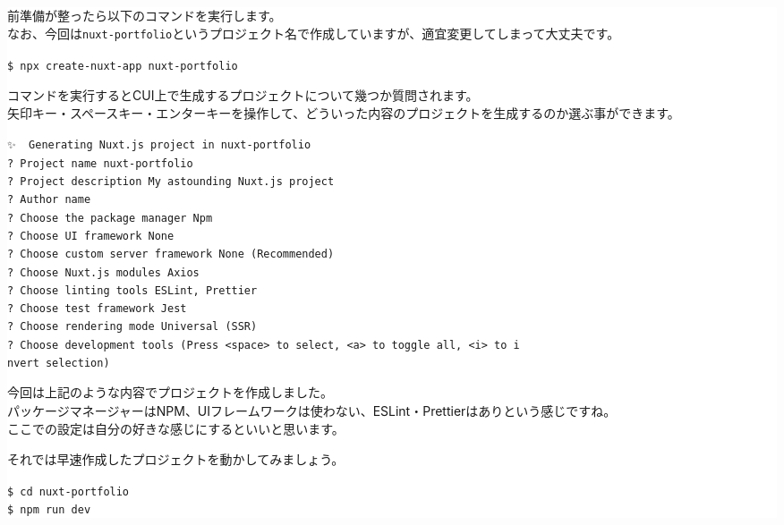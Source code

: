 前準備が整ったら以下のコマンドを実行します。  
なお、今回は`nuxt-portfolio`というプロジェクト名で作成していますが、適宜変更してしまって大丈夫です。

```
$ npx create-nuxt-app nuxt-portfolio
```

コマンドを実行するとCUI上で生成するプロジェクトについて幾つか質問されます。  
矢印キー・スペースキー・エンターキーを操作して、どういった内容のプロジェクトを生成するのか選ぶ事ができます。

```
✨  Generating Nuxt.js project in nuxt-portfolio
? Project name nuxt-portfolio
? Project description My astounding Nuxt.js project
? Author name 
? Choose the package manager Npm
? Choose UI framework None
? Choose custom server framework None (Recommended)
? Choose Nuxt.js modules Axios
? Choose linting tools ESLint, Prettier
? Choose test framework Jest
? Choose rendering mode Universal (SSR)
? Choose development tools (Press <space> to select, <a> to toggle all, <i> to i
nvert selection)
```

今回は上記のような内容でプロジェクトを作成しました。  
パッケージマネージャーはNPM、UIフレームワークは使わない、ESLint・Prettierはありという感じですね。  
ここでの設定は自分の好きな感じにするといいと思います。

それでは早速作成したプロジェクトを動かしてみましょう。  

```
$ cd nuxt-portfolio
$ npm run dev
```
